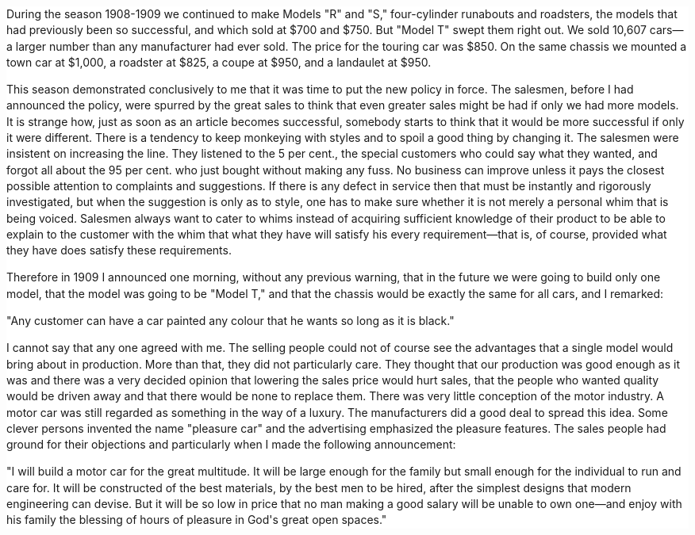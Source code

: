 During the season 1908-1909 we continued to make Models "R" and "S,"
four-cylinder runabouts and roadsters, the models that had previously
been so successful, and which sold at $700 and $750. But "Model T" swept
them right out. We sold 10,607 cars—a larger number than any
manufacturer had ever sold. The price for the touring car was $850. On
the same chassis we mounted a town car at $1,000, a roadster at $825, a
coupe at $950, and a landaulet at $950.

This season demonstrated conclusively to me that it was time to put the
new policy in force. The salesmen, before I had announced the policy,
were spurred by the great sales to think that even greater sales might
be had if only we had more models. It is strange how, just as soon as an
article becomes successful, somebody starts to think that it would be
more successful if only it were different. There is a tendency to keep
monkeying with styles and to spoil a good thing by changing it. The
salesmen were insistent on increasing the line. They listened to the 5
per cent., the special customers who could say what they wanted, and
forgot all about the 95 per cent. who just bought without making any
fuss. No business can improve unless it pays the closest possible
attention to complaints and suggestions. If there is any defect in
service then that must be instantly and rigorously investigated, but
when the suggestion is only as to style, one has to make sure whether it
is not merely a personal whim that is being voiced. Salesmen always want
to cater to whims instead of acquiring sufficient knowledge of their
product to be able to explain to the customer with the whim that what
they have will satisfy his every requirement—that is, of course,
provided what they have does satisfy these requirements.

Therefore in 1909 I announced one morning, without any previous warning,
that in the future we were going to build only one model, that the model
was going to be "Model T," and that the chassis would be exactly the
same for all cars, and I remarked:

"Any customer can have a car painted any colour that he wants so long as
it is black."

I cannot say that any one agreed with me. The selling people could not
of course see the advantages that a single model would bring about in
production. More than that, they did not particularly care. They thought
that our production was good enough as it was and there was a very
decided opinion that lowering the sales price would hurt sales, that the
people who wanted quality would be driven away and that there would be
none to replace them. There was very little conception of the motor
industry. A motor car was still regarded as something in the way of a
luxury. The manufacturers did a good deal to spread this idea. Some
clever persons invented the name "pleasure car" and the advertising
emphasized the pleasure features. The sales people had ground for their
objections and particularly when I made the following announcement:

"I will build a motor car for the great multitude. It will be large
enough for the family but small enough for the individual to run and
care for. It will be constructed of the best materials, by the best men
to be hired, after the simplest designs that modern engineering can
devise. But it will be so low in price that no man making a good salary
will be unable to own one—and enjoy with his family the blessing of
hours of pleasure in God's great open spaces."
